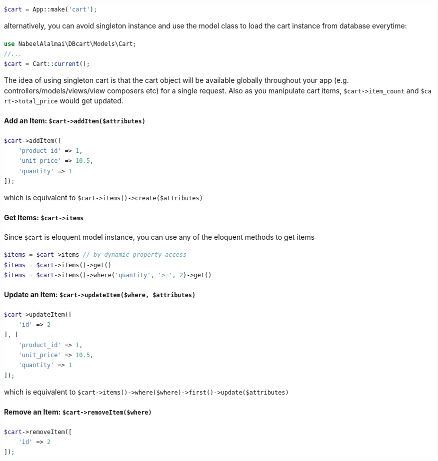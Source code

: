 ```php
$cart = App::make('cart');
```
alternatively, you can avoid singleton instance and use the model class to load the cart instance from database everytime:

```php
use NabeelAlalmai\DBcart\Models\Cart;
//...
$cart = Cart::current();
```
The idea of using singleton cart is that the cart object will be available globally throughout your app (e.g. controllers/models/views/view composers etc) for a single request. Also as you manipulate cart items, `$cart->item_count` and `$cart->total_price` would get updated.

#### Add an Item: `$cart->addItem($attributes)`

```php
$cart->addItem([
    'product_id' => 1,
    'unit_price' => 10.5,
    'quantity' => 1
]); 
```

which is equivalent to `$cart->items()->create($attributes)`

#### Get Items: `$cart->items`

Since `$cart` is eloquent model instance, you can use any of the eloquent methods to get items

```php
$items = $cart->items // by dynamic property access
$items = $cart->items()->get()  
$items = $cart->items()->where('quantity', '>=', 2)->get()
```

#### Update an Item: `$cart->updateItem($where, $attributes)`

```php  
$cart->updateItem([
    'id' => 2
], [
    'product_id' => 1,
    'unit_price' => 10.5,
    'quantity' => 1
]); 
```

which is equivalent to `$cart->items()->where($where)->first()->update($attributes)`

#### Remove an Item: `$cart->removeItem($where)`

```php
$cart->removeItem([
    'id' => 2
]); 
```
    